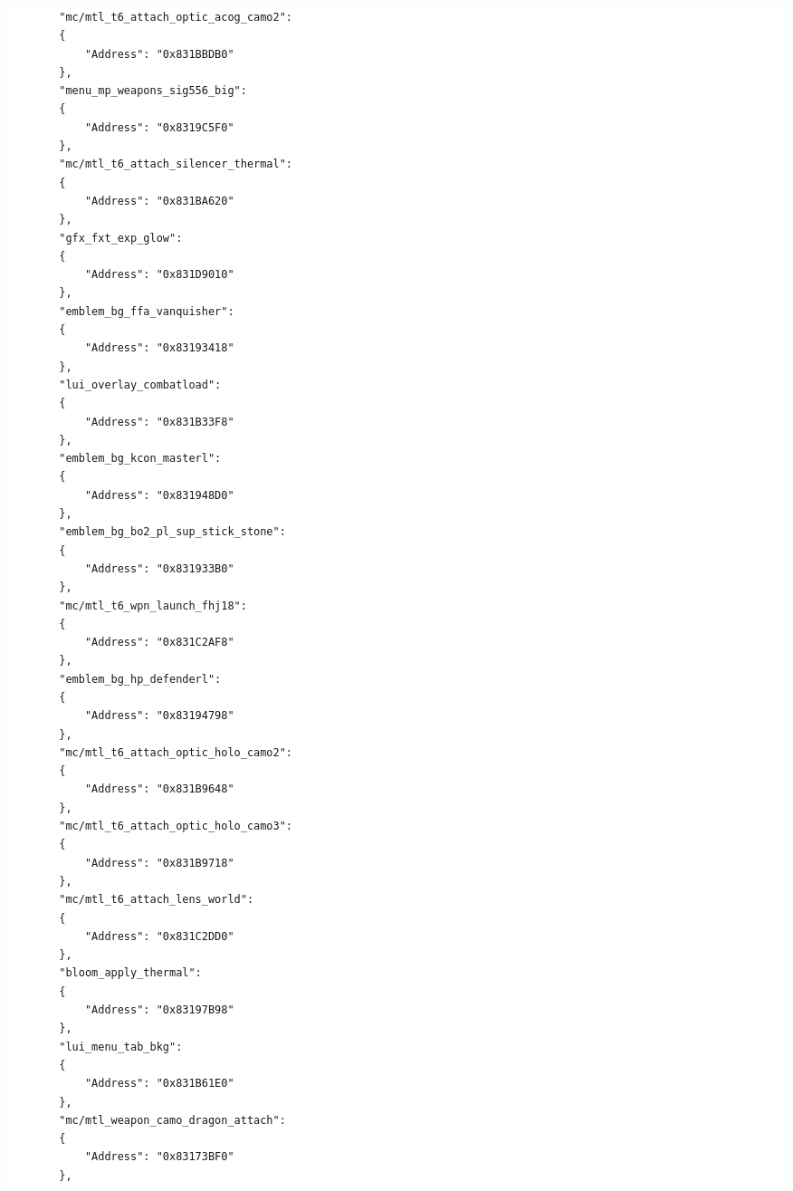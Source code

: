 			"mc/mtl_t6_attach_optic_acog_camo2":
			{
				"Address": "0x831BBDB0"
			},
			"menu_mp_weapons_sig556_big":
			{
				"Address": "0x8319C5F0"
			},
			"mc/mtl_t6_attach_silencer_thermal":
			{
				"Address": "0x831BA620"
			},
			"gfx_fxt_exp_glow":
			{
				"Address": "0x831D9010"
			},
			"emblem_bg_ffa_vanquisher":
			{
				"Address": "0x83193418"
			},
			"lui_overlay_combatload":
			{
				"Address": "0x831B33F8"
			},
			"emblem_bg_kcon_masterl":
			{
				"Address": "0x831948D0"
			},
			"emblem_bg_bo2_pl_sup_stick_stone":
			{
				"Address": "0x831933B0"
			},
			"mc/mtl_t6_wpn_launch_fhj18":
			{
				"Address": "0x831C2AF8"
			},
			"emblem_bg_hp_defenderl":
			{
				"Address": "0x83194798"
			},
			"mc/mtl_t6_attach_optic_holo_camo2":
			{
				"Address": "0x831B9648"
			},
			"mc/mtl_t6_attach_optic_holo_camo3":
			{
				"Address": "0x831B9718"
			},
			"mc/mtl_t6_attach_lens_world":
			{
				"Address": "0x831C2DD0"
			},
			"bloom_apply_thermal":
			{
				"Address": "0x83197B98"
			},
			"lui_menu_tab_bkg":
			{
				"Address": "0x831B61E0"
			},
			"mc/mtl_weapon_camo_dragon_attach":
			{
				"Address": "0x83173BF0"
			},